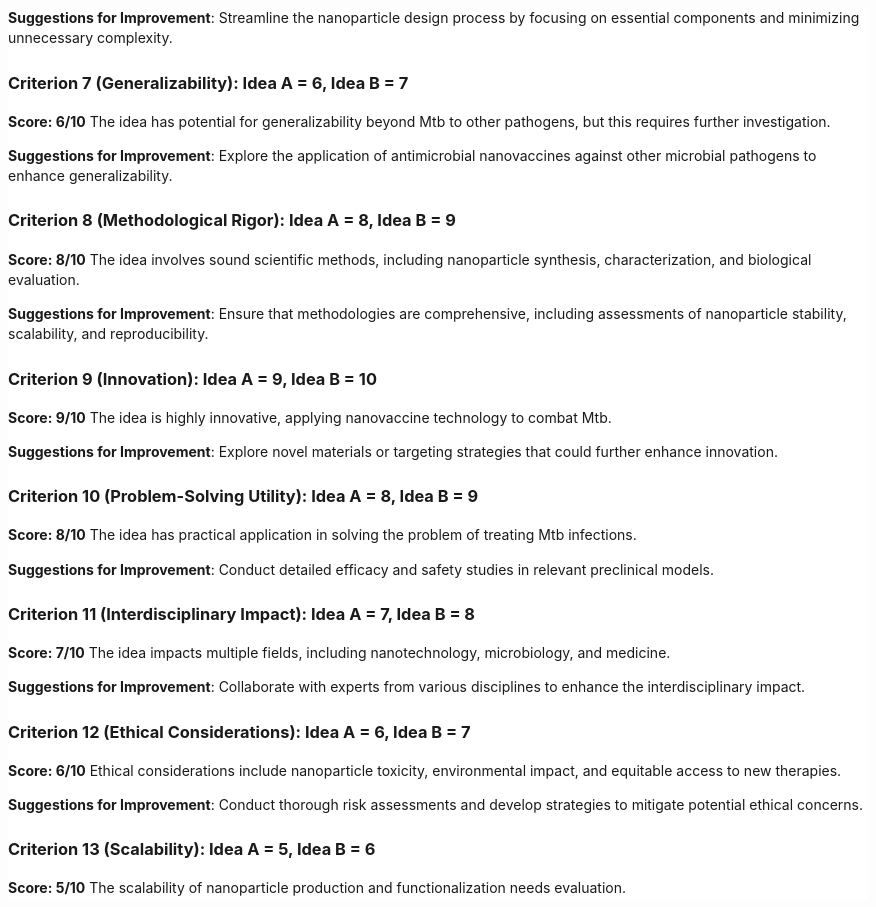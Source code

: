 **Suggestions for Improvement**: Streamline the nanoparticle design process by focusing on essential components and minimizing unnecessary complexity.

### Criterion 7 (Generalizability): Idea A = 6, Idea B = 7
**Score: 6/10**
The idea has potential for generalizability beyond Mtb to other pathogens, but this requires further investigation.

**Suggestions for Improvement**: Explore the application of antimicrobial nanovaccines against other microbial pathogens to enhance generalizability.

### Criterion 8 (Methodological Rigor): Idea A = 8, Idea B = 9
**Score: 8/10**
The idea involves sound scientific methods, including nanoparticle synthesis, characterization, and biological evaluation.

**Suggestions for Improvement**: Ensure that methodologies are comprehensive, including assessments of nanoparticle stability, scalability, and reproducibility.

### Criterion 9 (Innovation): Idea A = 9, Idea B = 10
**Score: 9/10**
The idea is highly innovative, applying nanovaccine technology to combat Mtb.

**Suggestions for Improvement**: Explore novel materials or targeting strategies that could further enhance innovation.

### Criterion 10 (Problem-Solving Utility): Idea A = 8, Idea B = 9
**Score: 8/10**
The idea has practical application in solving the problem of treating Mtb infections.

**Suggestions for Improvement**: Conduct detailed efficacy and safety studies in relevant preclinical models.

### Criterion 11 (Interdisciplinary Impact): Idea A = 7, Idea B = 8
**Score: 7/10**
The idea impacts multiple fields, including nanotechnology, microbiology, and medicine.

**Suggestions for Improvement**: Collaborate with experts from various disciplines to enhance the interdisciplinary impact.

### Criterion 12 (Ethical Considerations): Idea A = 6, Idea B = 7
**Score: 6/10**
Ethical considerations include nanoparticle toxicity, environmental impact, and equitable access to new therapies.

**Suggestions for Improvement**: Conduct thorough risk assessments and develop strategies to mitigate potential ethical concerns.

### Criterion 13 (Scalability): Idea A = 5, Idea B = 6
**Score: 5/10**
The scalability of nanoparticle production and functionalization needs evaluation.
